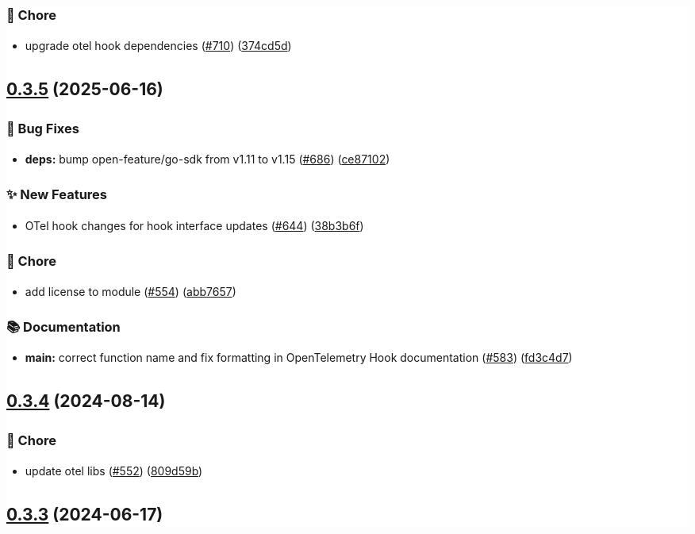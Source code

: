 
### 🧹 Chore

* upgrade otel hook dependencies ([#710](https://github.com/open-feature/go-sdk-contrib/issues/710)) ([374cd5d](https://github.com/open-feature/go-sdk-contrib/commit/374cd5dcf065016eb4052dd3775e1c668866bb14))

## [0.3.5](https://github.com/open-feature/go-sdk-contrib/compare/hooks/open-telemetry/v0.3.4...hooks/open-telemetry/v0.3.5) (2025-06-16)


### 🐛 Bug Fixes

* **deps:** bump open-feature/go-sdk from v1.11 to v1.15 ([#686](https://github.com/open-feature/go-sdk-contrib/issues/686)) ([ce87102](https://github.com/open-feature/go-sdk-contrib/commit/ce871021d0c45d3c992bb00b33c8b7a8e337e9a3))


### ✨ New Features

* OTel hook changes for hook interface updates ([#644](https://github.com/open-feature/go-sdk-contrib/issues/644)) ([38b3b6f](https://github.com/open-feature/go-sdk-contrib/commit/38b3b6f80bc31b815840903d26c4b4b3cf8ced41))


### 🧹 Chore

* add license to module ([#554](https://github.com/open-feature/go-sdk-contrib/issues/554)) ([abb7657](https://github.com/open-feature/go-sdk-contrib/commit/abb76571c373582f36837587400104eb754c01b9))


### 📚 Documentation

* **main:** correct function name and fix formatting in OpenTelemetry Hook documentation ([#583](https://github.com/open-feature/go-sdk-contrib/issues/583)) ([fd3c4d7](https://github.com/open-feature/go-sdk-contrib/commit/fd3c4d763fcdc80c0b4b7ab077316c01de699fc9))

## [0.3.4](https://github.com/open-feature/go-sdk-contrib/compare/hooks/open-telemetry/v0.3.3...hooks/open-telemetry/v0.3.4) (2024-08-14)


### 🧹 Chore

* update otel libs ([#552](https://github.com/open-feature/go-sdk-contrib/issues/552)) ([809d59b](https://github.com/open-feature/go-sdk-contrib/commit/809d59b497aaed71f0c596786d96e1c3a3cf4e09))

## [0.3.3](https://github.com/open-feature/go-sdk-contrib/compare/hooks/open-telemetry/v0.3.2...hooks/open-telemetry/v0.3.3) (2024-06-17)

